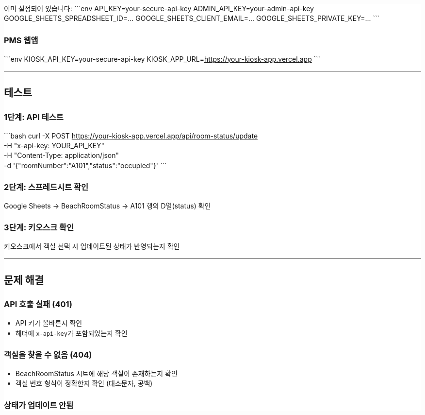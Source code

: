 이미 설정되어 있습니다:
\`\`\`env
API_KEY=your-secure-api-key
ADMIN_API_KEY=your-admin-api-key
GOOGLE_SHEETS_SPREADSHEET_ID=...
GOOGLE_SHEETS_CLIENT_EMAIL=...
GOOGLE_SHEETS_PRIVATE_KEY=...
\`\`\`

### PMS 웹앱

\`\`\`env
KIOSK_API_KEY=your-secure-api-key
KIOSK_APP_URL=https://your-kiosk-app.vercel.app
\`\`\`

---

## 테스트

### 1단계: API 테스트

\`\`\`bash
curl -X POST https://your-kiosk-app.vercel.app/api/room-status/update \
  -H "x-api-key: YOUR_API_KEY" \
  -H "Content-Type: application/json" \
  -d '{"roomNumber":"A101","status":"occupied"}'
\`\`\`

### 2단계: 스프레드시트 확인

Google Sheets → BeachRoomStatus → A101 행의 D열(status) 확인

### 3단계: 키오스크 확인

키오스크에서 객실 선택 시 업데이트된 상태가 반영되는지 확인

---

## 문제 해결

### API 호출 실패 (401)

- API 키가 올바른지 확인
- 헤더에 `x-api-key`가 포함되었는지 확인

### 객실을 찾을 수 없음 (404)

- BeachRoomStatus 시트에 해당 객실이 존재하는지 확인
- 객실 번호 형식이 정확한지 확인 (대소문자, 공백)

### 상태가 업데이트 안됨
